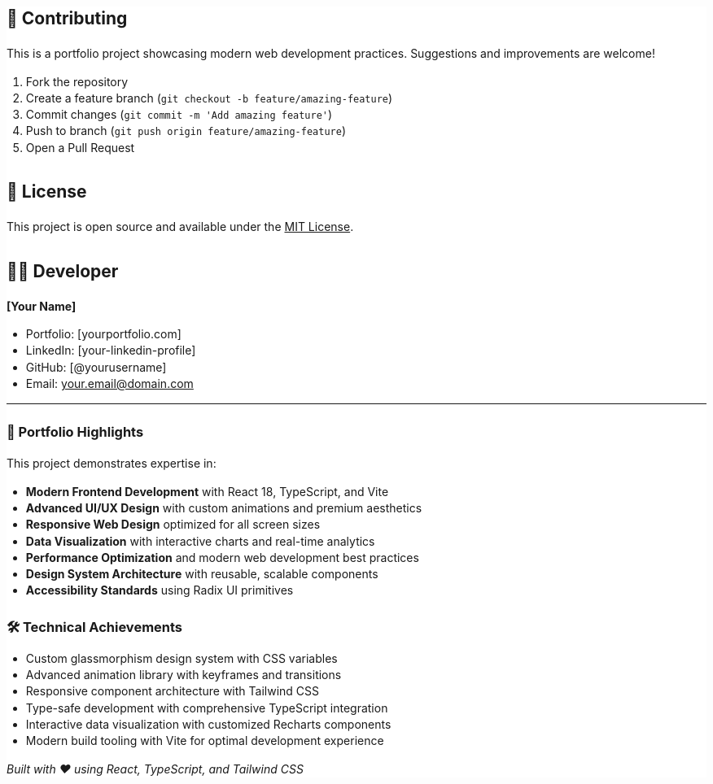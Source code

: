 ## 🤝 Contributing

This is a portfolio project showcasing modern web development practices. Suggestions and improvements are welcome!

1. Fork the repository
2. Create a feature branch (`git checkout -b feature/amazing-feature`)
3. Commit changes (`git commit -m 'Add amazing feature'`)
4. Push to branch (`git push origin feature/amazing-feature`)
5. Open a Pull Request

## 📄 License

This project is open source and available under the [MIT License](LICENSE).

## 👨‍💻 Developer

**[Your Name]**
- Portfolio: [yourportfolio.com]
- LinkedIn: [your-linkedin-profile]
- GitHub: [@yourusername]
- Email: your.email@domain.com

---

### 🎯 Portfolio Highlights

This project demonstrates expertise in:

- **Modern Frontend Development** with React 18, TypeScript, and Vite
- **Advanced UI/UX Design** with custom animations and premium aesthetics
- **Responsive Web Design** optimized for all screen sizes
- **Data Visualization** with interactive charts and real-time analytics
- **Performance Optimization** and modern web development best practices
- **Design System Architecture** with reusable, scalable components
- **Accessibility Standards** using Radix UI primitives

### 🛠️ Technical Achievements

- Custom glassmorphism design system with CSS variables
- Advanced animation library with keyframes and transitions
- Responsive component architecture with Tailwind CSS
- Type-safe development with comprehensive TypeScript integration
- Interactive data visualization with customized Recharts components
- Modern build tooling with Vite for optimal development experience

*Built with ❤️ using React, TypeScript, and Tailwind CSS*
